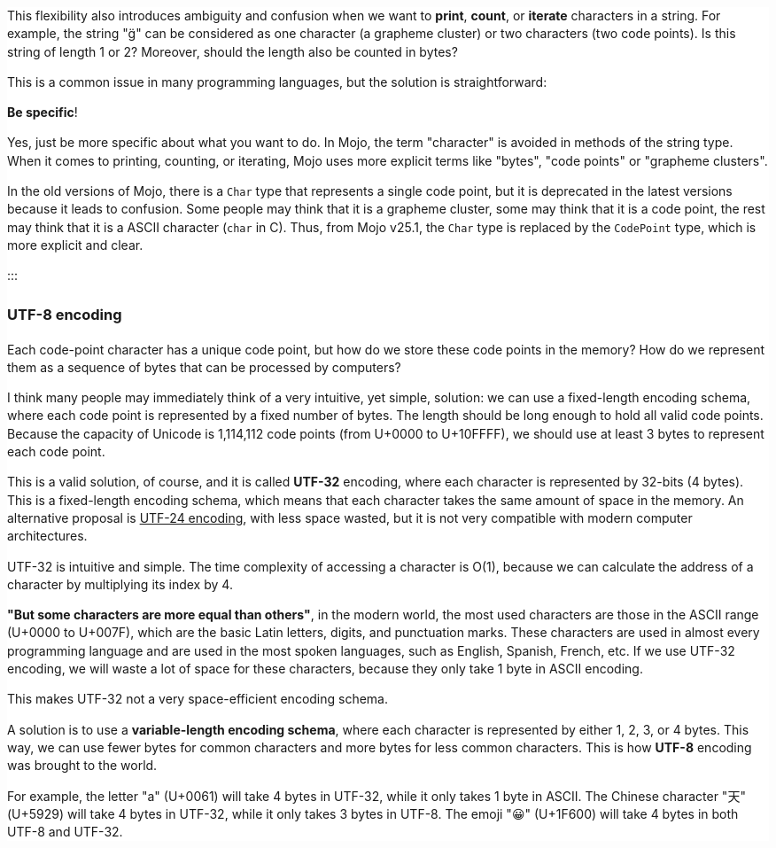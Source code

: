 This flexibility also introduces ambiguity and confusion when we want to **print**, **count**, or **iterate** characters in a string. For example, the string "g̈" can be considered as one character (a grapheme cluster) or two characters (two code points). Is this string of length 1 or 2? Moreover, should the length also be counted in bytes?

This is a common issue in many programming languages, but the solution is straightforward:

**Be specific**!

Yes, just be more specific about what you want to do. In Mojo, the term "character" is avoided in methods of the string type. When it comes to printing, counting, or iterating, Mojo uses more explicit terms like "bytes", "code points" or "grapheme clusters".

In the old versions of Mojo, there is a `Char` type that represents a single code point, but it is deprecated in the latest versions because it leads to confusion. Some people may think that it is a grapheme cluster, some may think that it is a code point, the rest may think that it is a ASCII character (`char` in C). Thus, from Mojo v25.1, the `Char` type is replaced by the `CodePoint` type, which is more explicit and clear.

:::

### UTF-8 encoding

Each code-point character has a unique code point, but how do we store these code points in the memory? How do we represent them as a sequence of bytes that can be processed by computers?

I think many people may immediately think of a very intuitive, yet simple, solution: we can use a fixed-length encoding schema, where each code point is represented by a fixed number of bytes. The length should be long enough to hold all valid code points. Because the capacity of Unicode is 1,114,112 code points (from U+0000 to U+10FFFF), we should use at least 3 bytes to represent each code point.

This is a valid solution, of course, and it is called **UTF-32** encoding, where each character is represented by 32-bits (4 bytes). This is a fixed-length encoding schema, which means that each character takes the same amount of space in the memory. An alternative proposal is [UTF-24 encoding](https://unicode.org/mail-arch/unicode-ml/y2007-m01/0057.html), with less space wasted, but it is not very compatible with modern computer architectures.

UTF-32 is intuitive and simple. The time complexity of accessing a character is O(1), because we can calculate the address of a character by multiplying its index by 4.

**"But some characters are more equal than others"**, in the modern world, the most used characters are those in the ASCII range (U+0000 to U+007F), which are the basic Latin letters, digits, and punctuation marks. These characters are used in almost every programming language and are used in the most spoken languages, such as English, Spanish, French, etc. If we use UTF-32 encoding, we will waste a lot of space for these characters, because they only take 1 byte in ASCII encoding.

This makes UTF-32 not a very space-efficient encoding schema.

A solution is to use a **variable-length encoding schema**, where each character is represented by either 1, 2, 3, or 4 bytes. This way, we can use fewer bytes for common characters and more bytes for less common characters. This is how **UTF-8** encoding was brought to the world.

For example, the letter "a" (U+0061) will take 4 bytes in UTF-32, while it only takes 1 byte in ASCII. The Chinese character "天" (U+5929) will take 4 bytes in UTF-32, while it only takes 3 bytes in UTF-8. The emoji "😀" (U+1F600) will take 4 bytes in both UTF-8 and UTF-32.
